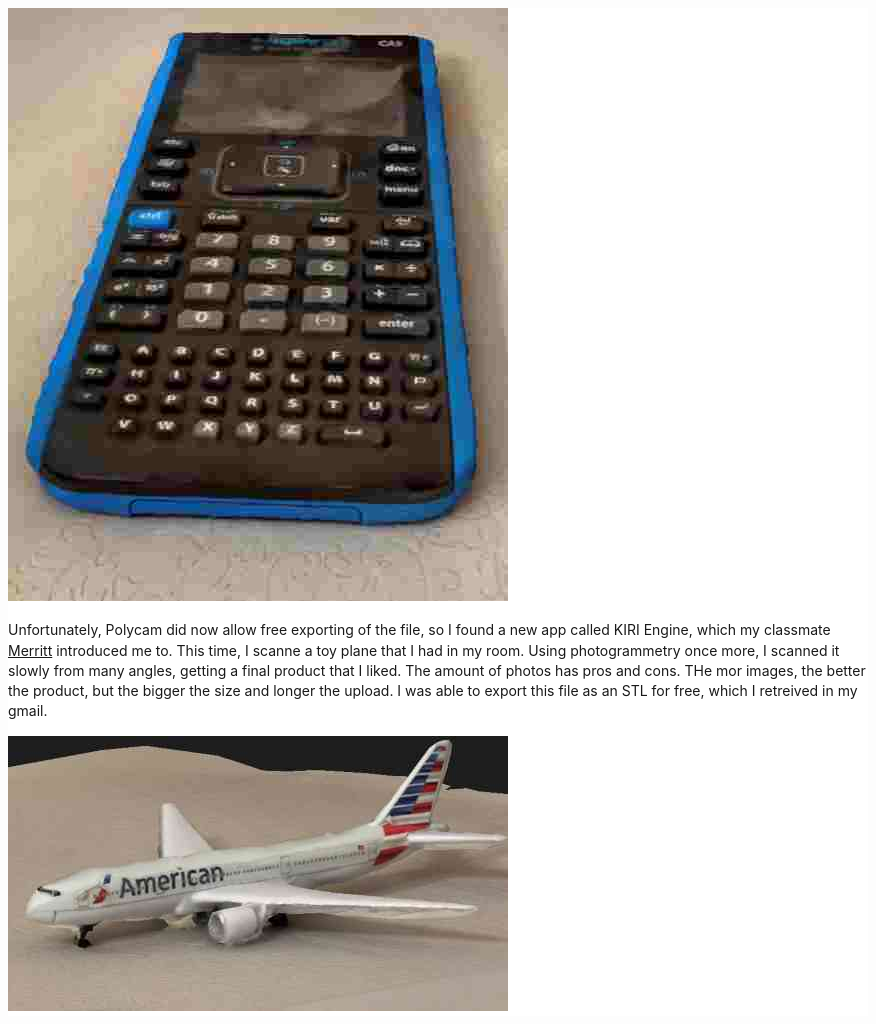 ![](../images/ActualWeek5/calc_scan.jpg)

Unfortunately, Polycam did now allow free exporting of the file, so I found a new app called KIRI Engine, which my classmate [Merritt](https://fabacademy.org/2023/labs/charlotte/students/merritt-backerman/about/) introduced me to. This time, I scanne a toy plane that I had in my room. Using photogrammetry once more, I scanned it slowly from many angles, getting a final product that I liked. The amount of photos has pros and cons. THe mor images, the better the product, but the bigger the size and longer the upload. I was able to export this file as an STL for free, which I retreived in my gmail. 

![](../images/ActualWeek5/AAplane3D.jpg)
